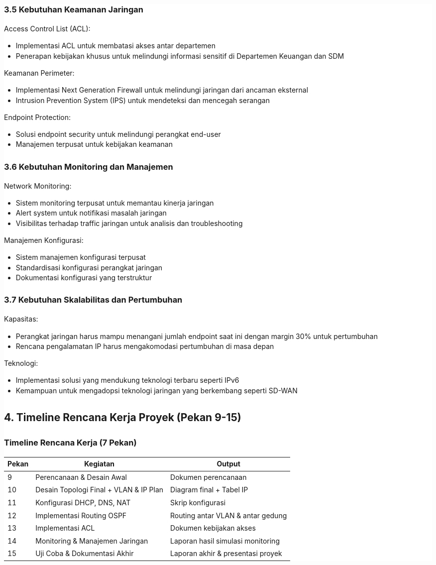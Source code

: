 ### 3.5 Kebutuhan Keamanan Jaringan
Access Control List (ACL):
- Implementasi ACL untuk membatasi akses antar departemen
- Penerapan kebijakan khusus untuk melindungi informasi sensitif di Departemen Keuangan dan SDM

Keamanan Perimeter:
- Implementasi Next Generation Firewall untuk melindungi jaringan dari ancaman eksternal
- Intrusion Prevention System (IPS) untuk mendeteksi dan mencegah serangan

Endpoint Protection:
- Solusi endpoint security untuk melindungi perangkat end-user
- Manajemen terpusat untuk kebijakan keamanan

### 3.6 Kebutuhan Monitoring dan Manajemen
Network Monitoring:
- Sistem monitoring terpusat untuk memantau kinerja jaringan
- Alert system untuk notifikasi masalah jaringan
- Visibilitas terhadap traffic jaringan untuk analisis dan troubleshooting

Manajemen Konfigurasi:
- Sistem manajemen konfigurasi terpusat
- Standardisasi konfigurasi perangkat jaringan
- Dokumentasi konfigurasi yang terstruktur

### 3.7 Kebutuhan Skalabilitas dan Pertumbuhan
Kapasitas:
- Perangkat jaringan harus mampu menangani jumlah endpoint saat ini dengan margin 30% untuk pertumbuhan
- Rencana pengalamatan IP harus mengakomodasi pertumbuhan di masa depan

Teknologi:
- Implementasi solusi yang mendukung teknologi terbaru seperti IPv6
- Kemampuan untuk mengadopsi teknologi jaringan yang berkembang seperti SD-WAN

## 4. Timeline Rencana Kerja Proyek (Pekan 9-15)
###  Timeline Rencana Kerja (7 Pekan)
| Pekan | Kegiatan                                | Output                                      |
|-------|------------------------------------------|---------------------------------------------|
| 9     | Perencanaan & Desain Awal               | Dokumen perencanaan                         |
| 10    | Desain Topologi Final + VLAN & IP Plan  | Diagram final + Tabel IP                    |
| 11    | Konfigurasi DHCP, DNS, NAT              | Skrip konfigurasi                           |
| 12    | Implementasi Routing OSPF               | Routing antar VLAN & antar gedung           |
| 13    | Implementasi ACL                        | Dokumen kebijakan akses                     |
| 14    | Monitoring & Manajemen Jaringan         | Laporan hasil simulasi monitoring           |
| 15    | Uji Coba & Dokumentasi Akhir            | Laporan akhir & presentasi proyek           |
